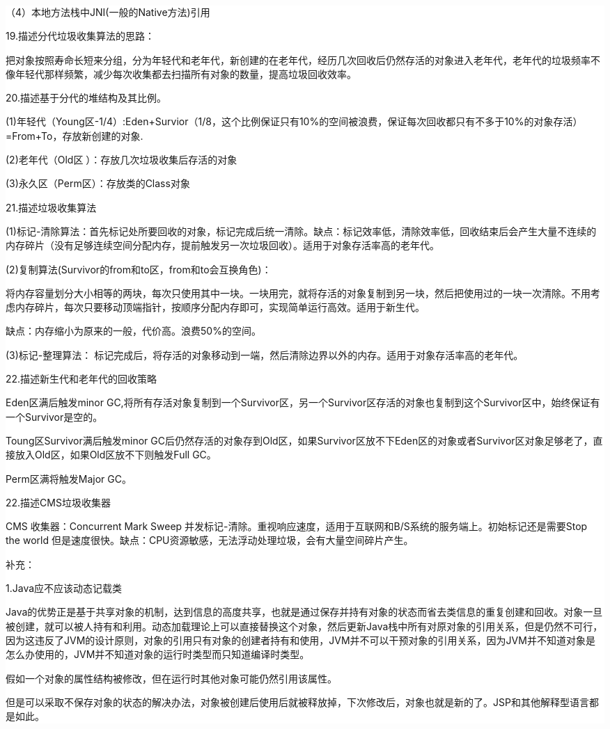 （4）本地方法栈中JNI(一般的Native方法)引用

19.描述分代垃圾收集算法的思路：

把对象按照寿命长短来分组，分为年轻代和老年代，新创建的在老年代，经历几次回收后仍然存活的对象进入老年代，老年代的垃圾频率不像年轻代那样频繁，减少每次收集都去扫描所有对象的数量，提高垃圾回收效率。

20.描述基于分代的堆结构及其比例。

(1)年轻代（Young区-1/4）:Eden+Survior（1/8，这个比例保证只有10%的空间被浪费，保证每次回收都只有不多于10%的对象存活）=From+To，存放新创建的对象.

(2)老年代（Old区 ）：存放几次垃圾收集后存活的对象

(3)永久区（Perm区）：存放类的Class对象

21.描述垃圾收集算法

(1)标记-清除算法：首先标记处所要回收的对象，标记完成后统一清除。缺点：标记效率低，清除效率低，回收结束后会产生大量不连续的内存碎片（没有足够连续空间分配内存，提前触发另一次垃圾回收）。适用于对象存活率高的老年代。

(2)复制算法(Survivor的from和to区，from和to会互换角色)：

将内存容量划分大小相等的两块，每次只使用其中一块。一块用完，就将存活的对象复制到另一块，然后把使用过的一块一次清除。不用考虑内存碎片，每次只要移动顶端指针，按顺序分配内存即可，实现简单运行高效。适用于新生代。

缺点：内存缩小为原来的一般，代价高。浪费50%的空间。

(3)标记-整理算法：
标记完成后，将存活的对象移动到一端，然后清除边界以外的内存。适用于对象存活率高的老年代。

22.描述新生代和老年代的回收策略

Eden区满后触发minor GC,将所有存活对象复制到一个Survivor区，另一个Survivor区存活的对象也复制到这个Survivor区中，始终保证有一个Survivor是空的。

Toung区Survivor满后触发minor GC后仍然存活的对象存到Old区，如果Survivor区放不下Eden区的对象或者Survivor区对象足够老了，直接放入Old区，如果Old区放不下则触发Full GC。

Perm区满将触发Major GC。

22.描述CMS垃圾收集器

CMS 收集器：Concurrent Mark Sweep 并发标记-清除。重视响应速度，适用于互联网和B/S系统的服务端上。初始标记还是需要Stop the world 但是速度很快。缺点：CPU资源敏感，无法浮动处理垃圾，会有大量空间碎片产生。

补充：

1.Java应不应该动态记载类

Java的优势正是基于共享对象的机制，达到信息的高度共享，也就是通过保存并持有对象的状态而省去类信息的重复创建和回收。对象一旦被创建，就可以被人持有和利用。动态加载理论上可以直接替换这个对象，然后更新Java栈中所有对原对象的引用关系，但是仍然不可行，因为这违反了JVM的设计原则，对象的引用只有对象的创建者持有和使用，JVM并不可以干预对象的引用关系，因为JVM并不知道对象是怎么办使用的，JVM并不知道对象的运行时类型而只知道编译时类型。

假如一个对象的属性结构被修改，但在运行时其他对象可能仍然引用该属性。

但是可以采取不保存对象的状态的解决办法，对象被创建后使用后就被释放掉，下次修改后，对象也就是新的了。JSP和其他解释型语言都是如此。